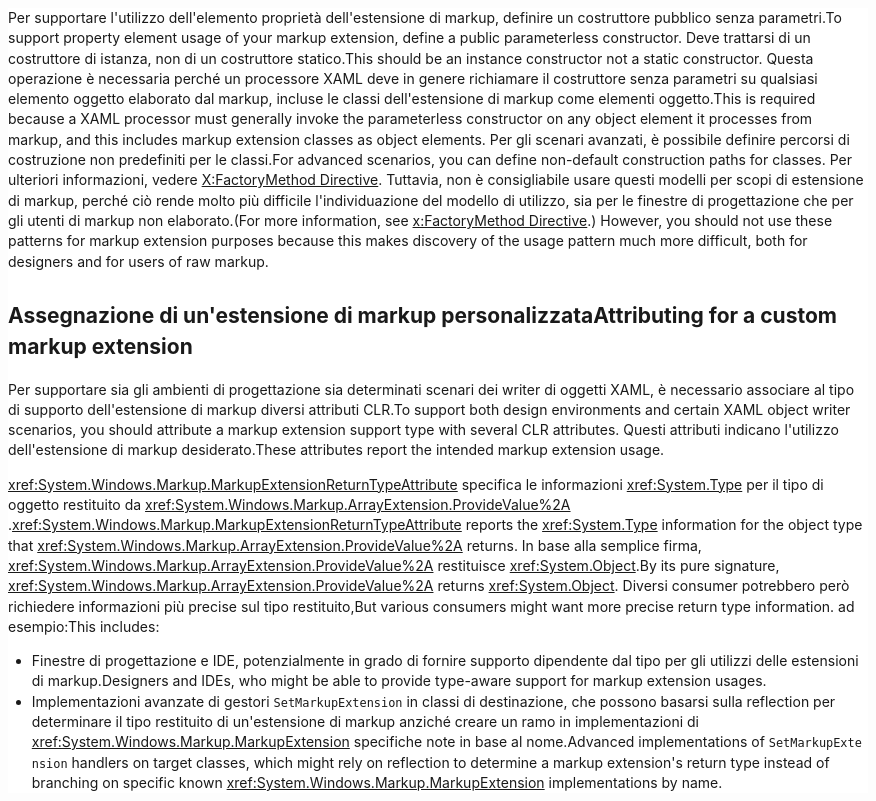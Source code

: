 <span data-ttu-id="466f1-220">Per supportare l'utilizzo dell'elemento proprietà dell'estensione di markup, definire un costruttore pubblico senza parametri.</span><span class="sxs-lookup"><span data-stu-id="466f1-220">To support property element usage of your markup extension, define a public parameterless constructor.</span></span> <span data-ttu-id="466f1-221">Deve trattarsi di un costruttore di istanza, non di un costruttore statico.</span><span class="sxs-lookup"><span data-stu-id="466f1-221">This should be an instance constructor not a static constructor.</span></span> <span data-ttu-id="466f1-222">Questa operazione è necessaria perché un processore XAML deve in genere richiamare il costruttore senza parametri su qualsiasi elemento oggetto elaborato dal markup, incluse le classi dell'estensione di markup come elementi oggetto.</span><span class="sxs-lookup"><span data-stu-id="466f1-222">This is required because a XAML processor must generally invoke the parameterless constructor on any object element it processes from markup, and this includes markup extension classes as object elements.</span></span> <span data-ttu-id="466f1-223">Per gli scenari avanzati, è possibile definire percorsi di costruzione non predefiniti per le classi.</span><span class="sxs-lookup"><span data-stu-id="466f1-223">For advanced scenarios, you can define non-default construction paths for classes.</span></span> <span data-ttu-id="466f1-224">Per ulteriori informazioni, vedere [X:FactoryMethod Directive](xfactorymethod-directive.md). Tuttavia, non è consigliabile usare questi modelli per scopi di estensione di markup, perché ciò rende molto più difficile l'individuazione del modello di utilizzo, sia per le finestre di progettazione che per gli utenti di markup non elaborato.</span><span class="sxs-lookup"><span data-stu-id="466f1-224">(For more information, see [x:FactoryMethod Directive](xfactorymethod-directive.md).) However, you should not use these patterns for markup extension purposes because this makes discovery of the usage pattern much more difficult, both for designers and for users of raw markup.</span></span>

## <a name="attributing-for-a-custom-markup-extension"></a><span data-ttu-id="466f1-225">Assegnazione di un'estensione di markup personalizzata</span><span class="sxs-lookup"><span data-stu-id="466f1-225">Attributing for a custom markup extension</span></span>

<span data-ttu-id="466f1-226">Per supportare sia gli ambienti di progettazione sia determinati scenari dei writer di oggetti XAML, è necessario associare al tipo di supporto dell'estensione di markup diversi attributi CLR.</span><span class="sxs-lookup"><span data-stu-id="466f1-226">To support both design environments and certain XAML object writer scenarios, you should attribute a markup extension support type with several CLR attributes.</span></span> <span data-ttu-id="466f1-227">Questi attributi indicano l'utilizzo dell'estensione di markup desiderato.</span><span class="sxs-lookup"><span data-stu-id="466f1-227">These attributes report the intended markup extension usage.</span></span>

 <span data-ttu-id="466f1-228"><xref:System.Windows.Markup.MarkupExtensionReturnTypeAttribute> specifica le informazioni <xref:System.Type> per il tipo di oggetto restituito da <xref:System.Windows.Markup.ArrayExtension.ProvideValue%2A> .</span><span class="sxs-lookup"><span data-stu-id="466f1-228"><xref:System.Windows.Markup.MarkupExtensionReturnTypeAttribute> reports the <xref:System.Type> information for the object type that <xref:System.Windows.Markup.ArrayExtension.ProvideValue%2A> returns.</span></span> <span data-ttu-id="466f1-229">In base alla semplice firma, <xref:System.Windows.Markup.ArrayExtension.ProvideValue%2A> restituisce <xref:System.Object>.</span><span class="sxs-lookup"><span data-stu-id="466f1-229">By its pure signature, <xref:System.Windows.Markup.ArrayExtension.ProvideValue%2A> returns <xref:System.Object>.</span></span> <span data-ttu-id="466f1-230">Diversi consumer potrebbero però richiedere informazioni più precise sul tipo restituito,</span><span class="sxs-lookup"><span data-stu-id="466f1-230">But various consumers might want more precise return type information.</span></span> <span data-ttu-id="466f1-231">ad esempio:</span><span class="sxs-lookup"><span data-stu-id="466f1-231">This includes:</span></span>

- <span data-ttu-id="466f1-232">Finestre di progettazione e IDE, potenzialmente in grado di fornire supporto dipendente dal tipo per gli utilizzi delle estensioni di markup.</span><span class="sxs-lookup"><span data-stu-id="466f1-232">Designers and IDEs, who might be able to provide type-aware support for markup extension usages.</span></span>
- <span data-ttu-id="466f1-233">Implementazioni avanzate di gestori `SetMarkupExtension` in classi di destinazione, che possono basarsi sulla reflection per determinare il tipo restituito di un'estensione di markup anziché creare un ramo in implementazioni di <xref:System.Windows.Markup.MarkupExtension> specifiche note in base al nome.</span><span class="sxs-lookup"><span data-stu-id="466f1-233">Advanced implementations of `SetMarkupExtension` handlers on target classes, which might rely on reflection to determine a markup extension's return type instead of branching on specific known <xref:System.Windows.Markup.MarkupExtension> implementations by name.</span></span>
